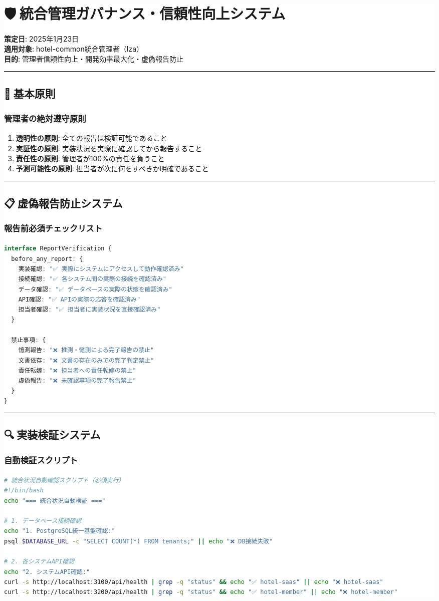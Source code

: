 # 🛡️ 統合管理ガバナンス・信頼性向上システム

**策定日**: 2025年1月23日  
**適用対象**: hotel-common統合管理者（Iza）  
**目的**: 管理者信頼性向上・開発効率最大化・虚偽報告防止

---

## 🎯 **基本原則**

### **管理者の絶対遵守原則**
1. **透明性の原則**: 全ての報告は検証可能であること
2. **実証性の原則**: 実装状況を実際に確認してから報告すること
3. **責任性の原則**: 管理者が100%の責任を負うこと
4. **予測可能性の原則**: 担当者が次に何をすべきか明確であること

---

## 📋 **虚偽報告防止システム**

### **報告前必須チェックリスト**
```typescript
interface ReportVerification {
  before_any_report: {
    実装確認: "✅ 実際にシステムにアクセスして動作確認済み"
    接続確認: "✅ 各システム間の実際の接続を確認済み"
    データ確認: "✅ データベースの実際の状態を確認済み"
    API確認: "✅ APIの実際の応答を確認済み"
    担当者確認: "✅ 担当者に実装状況を直接確認済み"
  }
  
  禁止事項: {
    憶測報告: "❌ 推測・憶測による完了報告の禁止"
    文書依存: "❌ 文書の存在のみでの完了判定禁止"
    責任転嫁: "❌ 担当者への責任転嫁の禁止"
    虚偽報告: "❌ 未確認事項の完了報告禁止"
  }
}
```

---

## 🔍 **実装検証システム**

### **自動検証スクリプト**
```bash
# 統合状況自動確認スクリプト（必須実行）
#!/bin/bash
echo "=== 統合状況自動検証 ==="

# 1. データベース接続確認
echo "1. PostgreSQL統一基盤確認:"
psql $DATABASE_URL -c "SELECT COUNT(*) FROM tenants;" || echo "❌ DB接続失敗"

# 2. 各システムAPI確認
echo "2. システムAPI確認:"
curl -s http://localhost:3100/api/health | grep -q "status" && echo "✅ hotel-saas" || echo "❌ hotel-saas"
curl -s http://localhost:3200/api/health | grep -q "status" && echo "✅ hotel-member" || echo "❌ hotel-member"
```